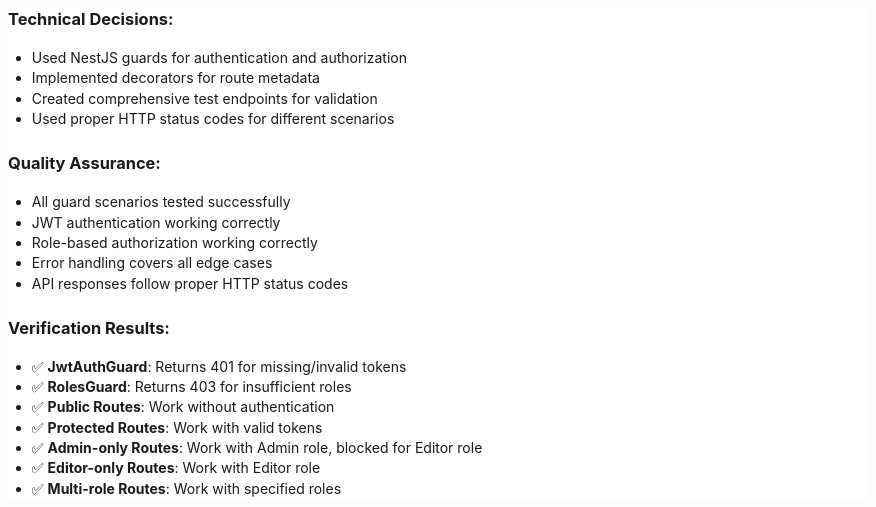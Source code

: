 ### **Technical Decisions:**
- Used NestJS guards for authentication and authorization
- Implemented decorators for route metadata
- Created comprehensive test endpoints for validation
- Used proper HTTP status codes for different scenarios

### **Quality Assurance:**
- All guard scenarios tested successfully
- JWT authentication working correctly
- Role-based authorization working correctly
- Error handling covers all edge cases
- API responses follow proper HTTP status codes

### **Verification Results:**
- ✅ **JwtAuthGuard**: Returns 401 for missing/invalid tokens
- ✅ **RolesGuard**: Returns 403 for insufficient roles
- ✅ **Public Routes**: Work without authentication
- ✅ **Protected Routes**: Work with valid tokens
- ✅ **Admin-only Routes**: Work with Admin role, blocked for Editor role
- ✅ **Editor-only Routes**: Work with Editor role
- ✅ **Multi-role Routes**: Work with specified roles
